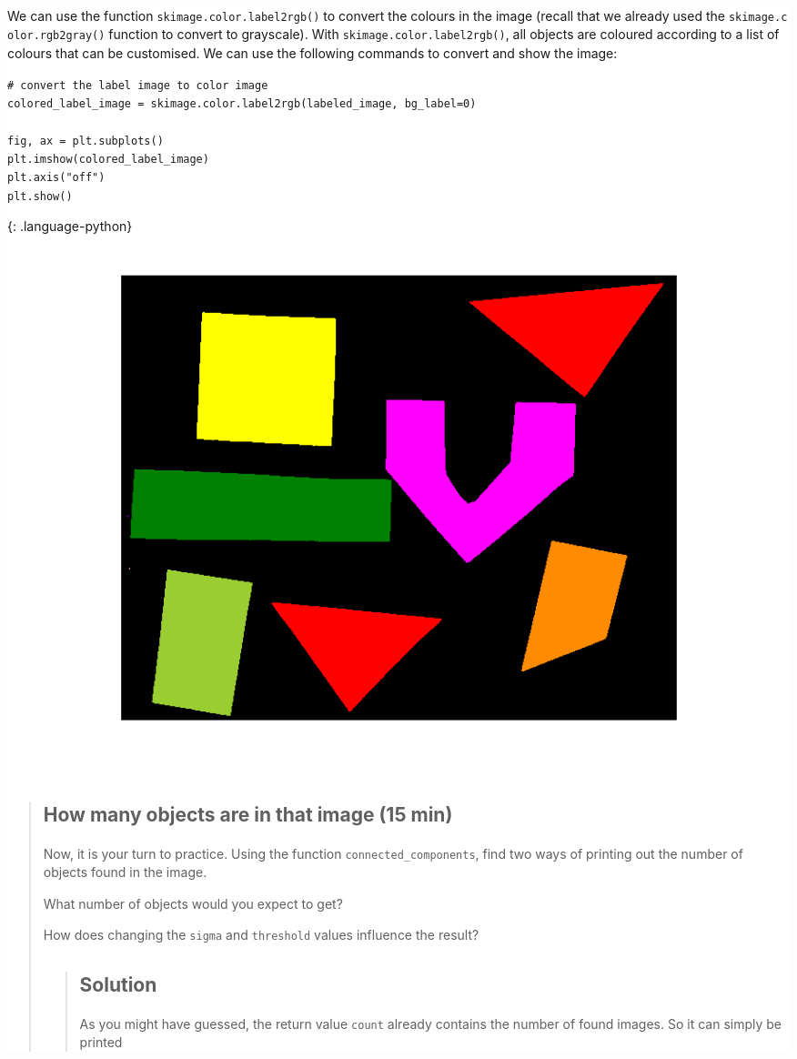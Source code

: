 We can use the function `skimage.color.label2rgb()`
to convert the colours in the image
(recall that we already used the `skimage.color.rgb2gray()` function
to convert to grayscale).
With `skimage.color.label2rgb()`,
all objects are coloured according to a list of colours that can be customised.
We can use the following commands to convert and show the image:

~~~
# convert the label image to color image
colored_label_image = skimage.color.label2rgb(labeled_image, bg_label=0)

fig, ax = plt.subplots()
plt.imshow(colored_label_image)
plt.axis("off")
plt.show()
~~~
{: .language-python}

![Labeled objects](../fig/shapes-01-labeled.png)


> ## How many objects are in that image (15 min)
>
>
> Now, it is your turn to practice.
> Using the function `connected_components`,
> find two ways of printing out the number of objects found in the image.
>
> What number of objects would you expect to get?
>
> How does changing the `sigma` and `threshold` values influence the result?
>
> > ## Solution
> >
> > As you might have guessed, the return value `count` already
> > contains the number of found images. So it can simply be printed